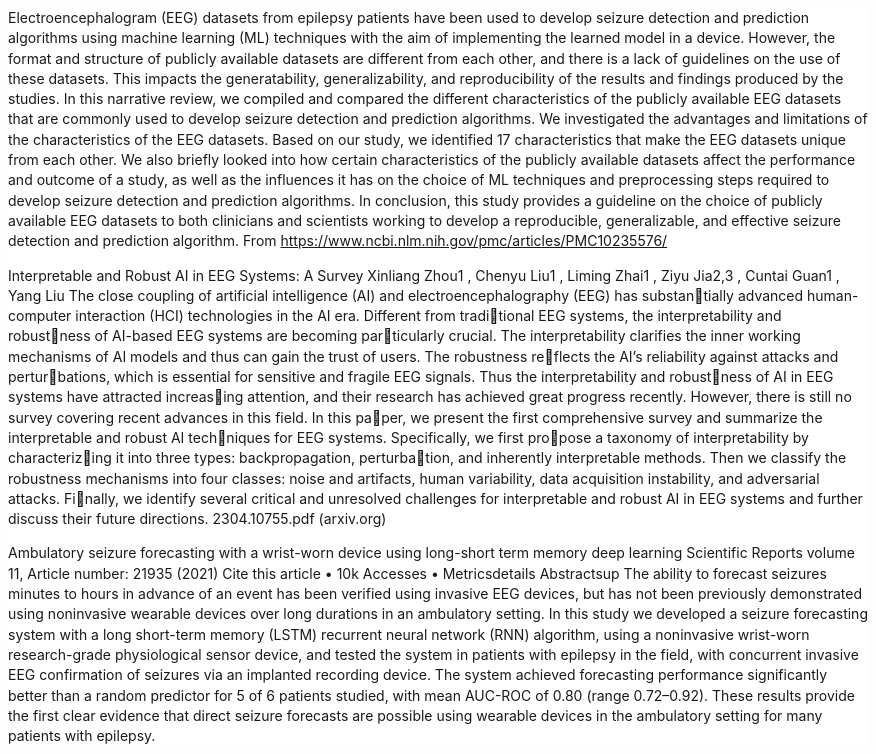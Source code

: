 Electroencephalogram (EEG) datasets from epilepsy patients have been used to develop seizure detection and prediction algorithms using machine learning (ML) techniques with the aim of implementing the learned model in a device. However, the format and structure of publicly available datasets are different from each other, and there is a lack of guidelines on the use of these datasets. This impacts the generatability, generalizability, and reproducibility of the results and findings produced by the studies. In this narrative review, we compiled and compared the different characteristics of the publicly available EEG datasets that are commonly used to develop seizure detection and prediction algorithms. We investigated the advantages and limitations of the characteristics of the EEG datasets. Based on our study, we identified 17 characteristics that make the EEG datasets unique from each other. We also briefly looked into how certain characteristics of the publicly available datasets affect the performance and outcome of a study, as well as the influences it has on the choice of ML techniques and preprocessing steps required to develop seizure detection and prediction algorithms. In conclusion, this study provides a guideline on the choice of publicly available EEG datasets to both clinicians and scientists working to develop a reproducible, generalizable, and effective seizure detection and prediction algorithm.
From <https://www.ncbi.nlm.nih.gov/pmc/articles/PMC10235576/> 


Interpretable and Robust AI in EEG Systems: A Survey 
Xinliang Zhou1 , Chenyu Liu1 , Liming Zhai1 , Ziyu Jia2,3 , Cuntai Guan1 , Yang Liu
The close coupling of artificial intelligence (AI) and electroencephalography (EEG) has substantially advanced human-computer interaction (HCI) technologies in the AI era. Different from traditional EEG systems, the interpretability and robustness of AI-based EEG systems are becoming particularly crucial. The interpretability clarifies the inner working mechanisms of AI models and thus can gain the trust of users. The robustness reflects the AI’s reliability against attacks and perturbations, which is essential for sensitive and fragile EEG signals. Thus the interpretability and robustness of AI in EEG systems have attracted increasing attention, and their research has achieved great progress recently. However, there is still no survey covering recent advances in this field. In this paper, we present the first comprehensive survey and summarize the interpretable and robust AI techniques for EEG systems. Specifically, we first propose a taxonomy of interpretability by characterizing it into three types: backpropagation, perturbation, and inherently interpretable methods. Then we classify the robustness mechanisms into four classes: noise and artifacts, human variability, data acquisition instability, and adversarial attacks. Finally, we identify several critical and unresolved challenges for interpretable and robust AI in EEG systems and further discuss their future directions.
2304.10755.pdf (arxiv.org)

Ambulatory seizure forecasting with a wrist-worn device using long-short term memory deep learning
Scientific Reports volume 11, Article number: 21935 (2021) Cite this article
• 10k Accesses
• Metricsdetails
Abstractsup
The ability to forecast seizures minutes to hours in advance of an event has been verified using invasive EEG devices, but has not been previously demonstrated using noninvasive wearable devices over long durations in an ambulatory setting. In this study we developed a seizure forecasting system with a long short-term memory (LSTM) recurrent neural network (RNN) algorithm, using a noninvasive wrist-worn research-grade physiological sensor device, and tested the system in patients with epilepsy in the field, with concurrent invasive EEG confirmation of seizures via an implanted recording device. The system achieved forecasting performance significantly better than a random predictor for 5 of 6 patients studied, with mean AUC-ROC of 0.80 (range 0.72–0.92). These results provide the first clear evidence that direct seizure forecasts are possible using wearable devices in the ambulatory setting for many patients with epilepsy.

